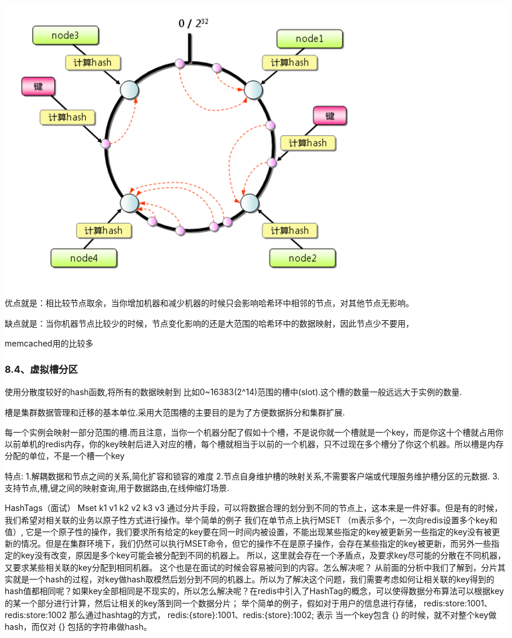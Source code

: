 ![img](note.assets/498077-20160822172408386-366341651.png)

优点就是：相比较节点取余，当你增加机器和减少机器的时候只会影响哈希环中相邻的节点，对其他节点无影响。

缺点就是：当你机器节点比较少的时候，节点变化影响的还是大范围的哈希环中的数据映射，因此节点少不要用，

memcached用的比较多

### 8.4、虚拟槽分区

使用分散度较好的hash函数,将所有的数据映射到  比如0~16383(2^14)范围的槽中(slot).这个槽的数量一般远远大于实例的数量.

槽是集群数据管理和迁移的基本单位.采用大范围槽的主要目的是为了方便数据拆分和集群扩展.

每一个实例会映射一部分范围的槽.而且注意，当你一个机器分配了假如十个槽，不是说你就一个槽就是一个key，而是你这十个槽就占用你以前单机的redis内存，你的key映射后进入对应的槽，每个槽就相当于以前的一个机器，只不过现在多个槽分了你这个机器。所以槽是内存分配的单位，不是一个槽一个key

特点:
 1.解耦数据和节点之间的关系,简化扩容和锁容的难度
 2.节点自身维护槽的映射关系,不需要客户端或代理服务维护槽分区的元数据.
 3.支持节点,槽,键之间的映射查询,用于数据路由,在线伸缩灯场景.

HashTags（面试）
 Mset k1 v1 k2 v2 k3 v3
 通过分片手段，可以将数据合理的划分到不同的节点上，这本来是一件好事。但是有的时候，我们希望对相关联的业务以原子性方式进行操作。举个简单的例子
 我们在单节点上执行MSET （m表示多个，一次向redis设置多个key和值）, 它是一个原子性的操作，我们要求所有给定的key要在同一时间内被设置，不能出现某些指定的key被更新另一些指定的key没有被更新的情况。但是在集群环境下，我们仍然可以执行MSET命令，但它的操作不在是原子操作，会存在某些指定的key被更新，而另外一些指定的key没有改变，原因是多个key可能会被分配到不同的机器上。
 所以，这里就会存在一个矛盾点，及要求key尽可能的分散在不同机器，又要求某些相关联的key分配到相同机器。
 这个也是在面试的时候会容易被问到的内容。怎么解决呢？
 从前面的分析中我们了解到，分片其实就是一个hash的过程，对key做hash取模然后划分到不同的机器上。所以为了解决这个问题，我们需要考虑如何让相关联的key得到的hash值都相同呢？如果key全部相同是不现实的，所以怎么解决呢？在redis中引入了HashTag的概念，可以使得数据分布算法可以根据key的某一个部分进行计算，然后让相关的key落到同一个数据分片；
 举个简单的例子，假如对于用户的信息进行存储，
 redis:store:1001、redis:store:1002
 那么通过hashtag的方式，
 redis:{store}:1001、redis:{store}:1002; 表示
 当一个key包含 {} 的时候，就不对整个key做hash，而仅对 {} 包括的字符串做hash。
